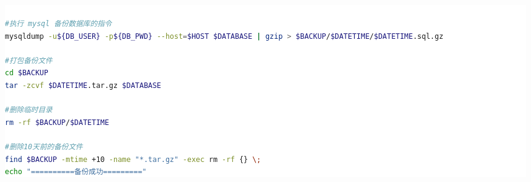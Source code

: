 ```sh

#执行 mysql 备份数据库的指令
mysqldump -u${DB_USER} -p${DB_PWD} --host=$HOST $DATABASE | gzip > $BACKUP/$DATETIME/$DATETIME.sql.gz

#打包备份文件
cd $BACKUP
tar -zcvf $DATETIME.tar.gz $DATABASE

#删除临时目录
rm -rf $BACKUP/$DATETIME

#删除10天前的备份文件
find $BACKUP -mtime +10 -name "*.tar.gz" -exec rm -rf {} \;
echo "==========备份成功========="
```
